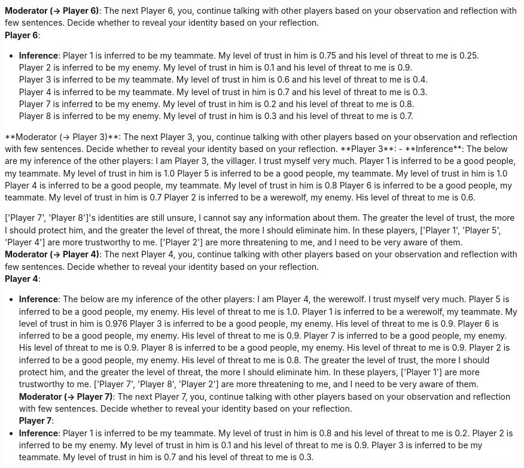 **Moderator (-> Player 6)**: The next Player 6, you, continue talking with other players based on your observation and reflection with few sentences. Decide whether to reveal your identity based on your reflection.  
**Player 6**:  
- **Inference**: Player 1 is inferred to be my teammate. My level of trust in him is 0.75 and his level of threat to me is 0.25.  
Player 2 is inferred to be my enemy. My level of trust in him is 0.1 and his level of threat to me is 0.9.  
Player 3 is inferred to be my teammate. My level of trust in him is 0.6 and his level of threat to me is 0.4.  
Player 4 is inferred to be my teammate. My level of trust in him is 0.7 and his level of threat to me is 0.3.  
Player 7 is inferred to be my enemy. My level of trust in him is 0.2 and his level of threat to me is 0.8.  
Player 8 is inferred to be my enemy. My level of trust in him is 0.3 and his level of threat to me is 0.7.  
<EOS>  
**Moderator (-> Player 3)**: The next Player 3, you, continue talking with other players based on your observation and reflection with few sentences. Decide whether to reveal your identity based on your reflection.  
**Player 3**:  
- **Inference**: 
The below are my inference of the other players:
I am Player 3, the villager. I trust myself very much.
Player 1 is inferred to be a good people, my teammate. My level of trust in him is 1.0
Player 5 is inferred to be a good people, my teammate. My level of trust in him is 1.0
Player 4 is inferred to be a good people, my teammate. My level of trust in him is 0.8
Player 6 is inferred to be a good people, my teammate. My level of trust in him is 0.7
Player 2 is inferred to be a werewolf, my enemy. His level of threat to me is 0.6.


['Player 7', 'Player 8']'s identities are still unsure, I cannot say any information about them.
The greater the level of trust, the more I should protect him, and the greater the level of threat, the more I should eliminate him.
In these players, ['Player 1', 'Player 5', 'Player 4'] are more trustworthy to me. ['Player 2'] are more threatening to me, and I need to be very aware of them.  
**Moderator (-> Player 4)**: The next Player 4, you, continue talking with other players based on your observation and reflection with few sentences. Decide whether to reveal your identity based on your reflection.  
**Player 4**:  
- **Inference**: 
The below are my inference of the other players:
I am Player 4, the werewolf. I trust myself very much.
Player 5 is inferred to be a good people, my enemy. His level of threat to me is 1.0.
Player 1 is inferred to be a werewolf, my teammate. My level of trust in him is 0.976
Player 3 is inferred to be a good people, my enemy. His level of threat to me is 0.9.
Player 6 is inferred to be a good people, my enemy. His level of threat to me is 0.9.
Player 7 is inferred to be a good people, my enemy. His level of threat to me is 0.9.
Player 8 is inferred to be a good people, my enemy. His level of threat to me is 0.9.
Player 2 is inferred to be a good people, my enemy. His level of threat to me is 0.8.
The greater the level of trust, the more I should protect him, and the greater the level of threat, the more I should eliminate him.
In these players, ['Player 1'] are more trustworthy to me. ['Player 7', 'Player 8', 'Player 2'] are more threatening to me, and I need to be very aware of them.  
**Moderator (-> Player 7)**: The next Player 7, you, continue talking with other players based on your observation and reflection with few sentences. Decide whether to reveal your identity based on your reflection.  
**Player 7**:  
- **Inference**: Player 1 is inferred to be my teammate. My level of trust in him is 0.8 and his level of threat to me is 0.2.
Player 2 is inferred to be my enemy. My level of trust in him is 0.1 and his level of threat to me is 0.9.
Player 3 is inferred to be my teammate. My level of trust in him is 0.7 and his level of threat to me is 0.3.